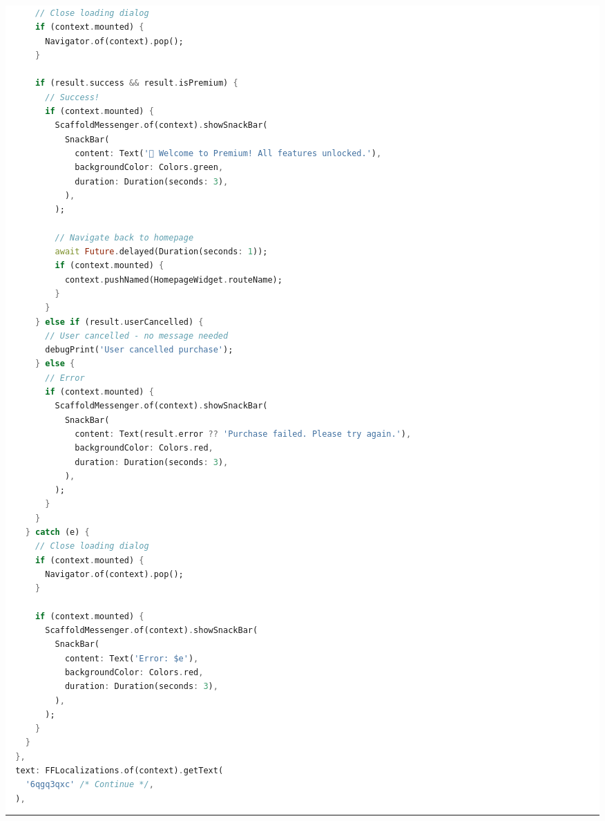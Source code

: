 ```dart
      // Close loading dialog
      if (context.mounted) {
        Navigator.of(context).pop();
      }
      
      if (result.success && result.isPremium) {
        // Success!
        if (context.mounted) {
          ScaffoldMessenger.of(context).showSnackBar(
            SnackBar(
              content: Text('🎉 Welcome to Premium! All features unlocked.'),
              backgroundColor: Colors.green,
              duration: Duration(seconds: 3),
            ),
          );
          
          // Navigate back to homepage
          await Future.delayed(Duration(seconds: 1));
          if (context.mounted) {
            context.pushNamed(HomepageWidget.routeName);
          }
        }
      } else if (result.userCancelled) {
        // User cancelled - no message needed
        debugPrint('User cancelled purchase');
      } else {
        // Error
        if (context.mounted) {
          ScaffoldMessenger.of(context).showSnackBar(
            SnackBar(
              content: Text(result.error ?? 'Purchase failed. Please try again.'),
              backgroundColor: Colors.red,
              duration: Duration(seconds: 3),
            ),
          );
        }
      }
    } catch (e) {
      // Close loading dialog
      if (context.mounted) {
        Navigator.of(context).pop();
      }
      
      if (context.mounted) {
        ScaffoldMessenger.of(context).showSnackBar(
          SnackBar(
            content: Text('Error: $e'),
            backgroundColor: Colors.red,
            duration: Duration(seconds: 3),
          ),
        );
      }
    }
  },
  text: FFLocalizations.of(context).getText(
    '6qgq3qxc' /* Continue */,
  ),
```

---